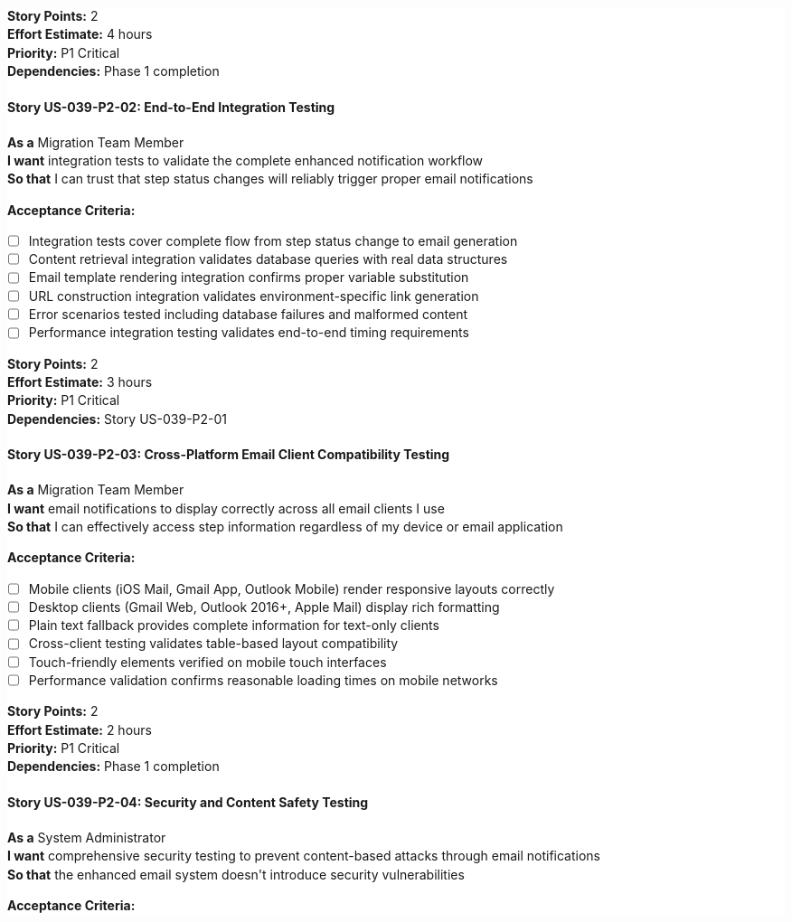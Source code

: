 **Story Points:** 2  
**Effort Estimate:** 4 hours  
**Priority:** P1 Critical  
**Dependencies:** Phase 1 completion

#### Story US-039-P2-02: End-to-End Integration Testing

**As a** Migration Team Member  
**I want** integration tests to validate the complete enhanced notification workflow  
**So that** I can trust that step status changes will reliably trigger proper email notifications

**Acceptance Criteria:**

- [ ] Integration tests cover complete flow from step status change to email generation
- [ ] Content retrieval integration validates database queries with real data structures
- [ ] Email template rendering integration confirms proper variable substitution
- [ ] URL construction integration validates environment-specific link generation
- [ ] Error scenarios tested including database failures and malformed content
- [ ] Performance integration testing validates end-to-end timing requirements

**Story Points:** 2  
**Effort Estimate:** 3 hours  
**Priority:** P1 Critical  
**Dependencies:** Story US-039-P2-01

#### Story US-039-P2-03: Cross-Platform Email Client Compatibility Testing

**As a** Migration Team Member  
**I want** email notifications to display correctly across all email clients I use  
**So that** I can effectively access step information regardless of my device or email application

**Acceptance Criteria:**

- [ ] Mobile clients (iOS Mail, Gmail App, Outlook Mobile) render responsive layouts correctly
- [ ] Desktop clients (Gmail Web, Outlook 2016+, Apple Mail) display rich formatting
- [ ] Plain text fallback provides complete information for text-only clients
- [ ] Cross-client testing validates table-based layout compatibility
- [ ] Touch-friendly elements verified on mobile touch interfaces
- [ ] Performance validation confirms reasonable loading times on mobile networks

**Story Points:** 2  
**Effort Estimate:** 2 hours  
**Priority:** P1 Critical  
**Dependencies:** Phase 1 completion

#### Story US-039-P2-04: Security and Content Safety Testing

**As a** System Administrator  
**I want** comprehensive security testing to prevent content-based attacks through email notifications  
**So that** the enhanced email system doesn't introduce security vulnerabilities

**Acceptance Criteria:**
